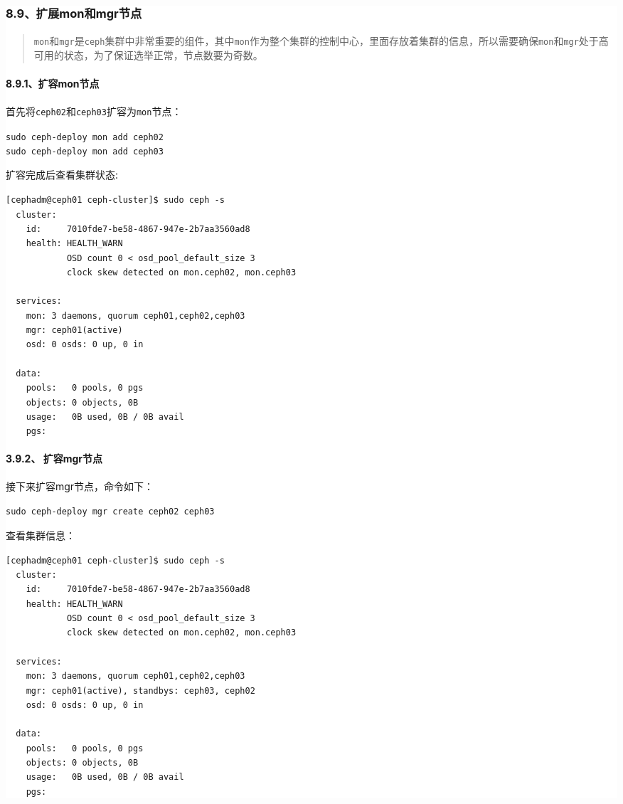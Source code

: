 ### 8.9、扩展mon和mgr节点

> `mon`和`mgr`是`ceph`集群中非常重要的组件，其中`mon`作为整个集群的控制中心，里面存放着集群的信息，所以需要确保`mon`和`mgr`处于高可用的状态，为了保证选举正常，节点数要为奇数。

#### 8.9.1、扩容mon节点

首先将`ceph02`和`ceph03`扩容为`mon`节点：

```shell
sudo ceph-deploy mon add ceph02
sudo ceph-deploy mon add ceph03
```

扩容完成后查看集群状态:

```shell
[cephadm@ceph01 ceph-cluster]$ sudo ceph -s
  cluster:
    id:     7010fde7-be58-4867-947e-2b7aa3560ad8
    health: HEALTH_WARN
            OSD count 0 < osd_pool_default_size 3
            clock skew detected on mon.ceph02, mon.ceph03

  services:
    mon: 3 daemons, quorum ceph01,ceph02,ceph03
    mgr: ceph01(active)
    osd: 0 osds: 0 up, 0 in

  data:
    pools:   0 pools, 0 pgs
    objects: 0 objects, 0B
    usage:   0B used, 0B / 0B avail
    pgs:

```

#### 3.9.2、 扩容mgr节点

接下来扩容mgr节点，命令如下：

```shell
sudo ceph-deploy mgr create ceph02 ceph03
```

查看集群信息：

```shell
[cephadm@ceph01 ceph-cluster]$ sudo ceph -s
  cluster:
    id:     7010fde7-be58-4867-947e-2b7aa3560ad8
    health: HEALTH_WARN
            OSD count 0 < osd_pool_default_size 3
            clock skew detected on mon.ceph02, mon.ceph03

  services:
    mon: 3 daemons, quorum ceph01,ceph02,ceph03
    mgr: ceph01(active), standbys: ceph03, ceph02
    osd: 0 osds: 0 up, 0 in

  data:
    pools:   0 pools, 0 pgs
    objects: 0 objects, 0B
    usage:   0B used, 0B / 0B avail
    pgs:

```
